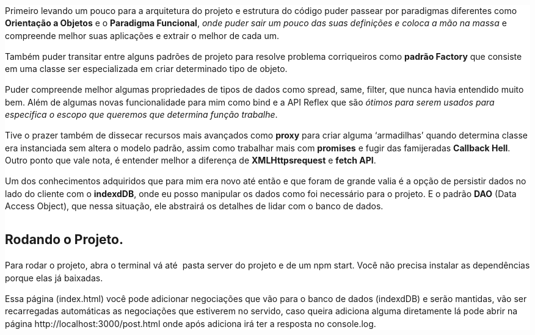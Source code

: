Primeiro levando um pouco para a arquitetura do projeto e estrutura do código puder passear por paradigmas diferentes como **Orientação a Objetos** e o **Paradigma Funcional**, _onde puder sair um pouco das suas definições e coloca a mão na massa_ e compreende melhor suas aplicações e extrair o melhor de cada um.

Também puder transitar entre alguns padrões de projeto para resolve problema corriqueiros como **padrão Factory** que consiste em uma classe ser especializada em criar determinado tipo de objeto.

Puder compreende melhor algumas propriedades de tipos de dados como spread, same, filter, que nunca havia entendido muito bem. Além de algumas novas funcionalidade para mim como bind e a API Reflex que são _ótimos para serem usados para especifica o escopo que queremos que determina função trabalhe_.

Tive o prazer também de dissecar recursos mais avançados como **proxy** para criar alguma ‘armadilhas’ quando determina classe era instanciada sem altera o modelo padrão, assim como trabalhar mais com **promises** e fugir das famijeradas **Callback Hell**. Outro ponto que vale nota, é entender melhor a diferença de **XMLHttpsrequest** e **fetch API**.

Um dos conhecimentos adquiridos que para mim era novo até então e que foram de grande valia é a opção de persistir dados no lado do cliente com o **indexdDB**, onde eu posso manipular os dados como foi necessário para o projeto. E o padrão **DAO** (Data Access Object), que nessa situação, ele abstrairá os detalhes de lidar com o banco de dados.

## Rodando o Projeto.

Para rodar o projeto, abra o terminal vá até  pasta server do projeto e de um npm start. Você não precisa instalar as dependências porque elas já baixadas.

Essa página (index.html) você pode adicionar negociações que vão para o banco de dados (indexdDB) e serão mantidas, vão ser recarregadas automáticas as negociações que estiverem no servido, caso queira adiciona alguma diretamente lá pode abrir na página http://localhost:3000/post.html onde após adiciona irá ter a resposta no console.log.
